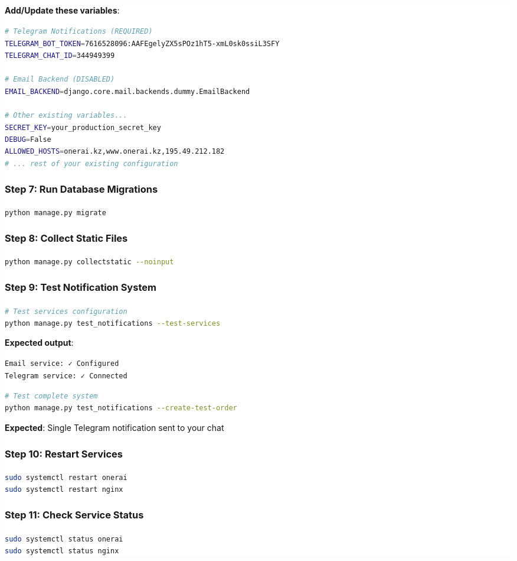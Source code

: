**Add/Update these variables**:
```bash
# Telegram Notifications (REQUIRED)
TELEGRAM_BOT_TOKEN=7616528096:AAFEgelyZX5sPOz1hT5-xmL0sk0ssiL3SFY
TELEGRAM_CHAT_ID=344949399

# Email Backend (DISABLED)
EMAIL_BACKEND=django.core.mail.backends.dummy.EmailBackend

# Other existing variables...
SECRET_KEY=your_production_secret_key
DEBUG=False
ALLOWED_HOSTS=onerai.kz,www.onerai.kz,195.49.212.182
# ... rest of your existing configuration
```

### **Step 7: Run Database Migrations**
```bash
python manage.py migrate
```

### **Step 8: Collect Static Files**
```bash
python manage.py collectstatic --noinput
```

### **Step 9: Test Notification System**
```bash
# Test services configuration
python manage.py test_notifications --test-services
```
**Expected output**:
```
Email service: ✓ Configured
Telegram service: ✓ Connected
```

```bash
# Test complete system
python manage.py test_notifications --create-test-order
```
**Expected**: Single Telegram notification sent to your chat

### **Step 10: Restart Services**
```bash
sudo systemctl restart onerai
sudo systemctl restart nginx
```

### **Step 11: Check Service Status**
```bash
sudo systemctl status onerai
sudo systemctl status nginx
```
